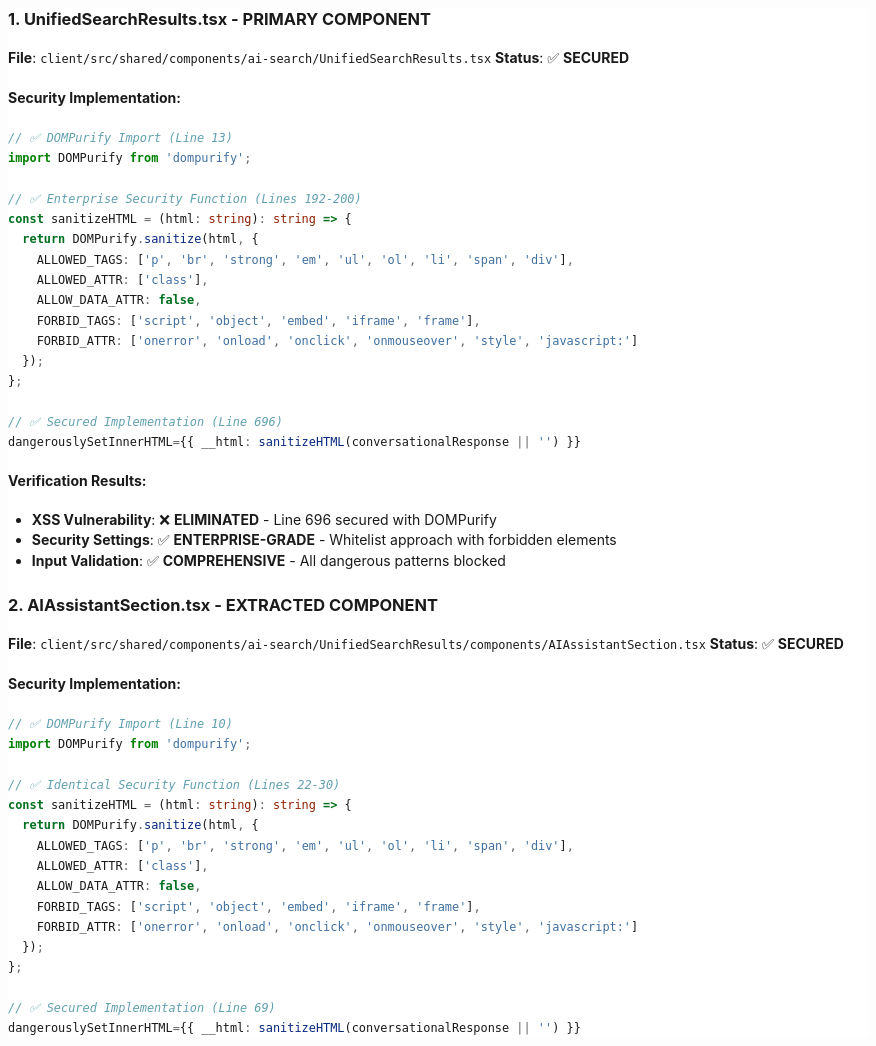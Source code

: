 ### **1. UnifiedSearchResults.tsx - PRIMARY COMPONENT**
**File**: `client/src/shared/components/ai-search/UnifiedSearchResults.tsx`
**Status**: ✅ **SECURED**

#### **Security Implementation:**
```typescript
// ✅ DOMPurify Import (Line 13)
import DOMPurify from 'dompurify';

// ✅ Enterprise Security Function (Lines 192-200)
const sanitizeHTML = (html: string): string => {
  return DOMPurify.sanitize(html, {
    ALLOWED_TAGS: ['p', 'br', 'strong', 'em', 'ul', 'ol', 'li', 'span', 'div'],
    ALLOWED_ATTR: ['class'],
    ALLOW_DATA_ATTR: false,
    FORBID_TAGS: ['script', 'object', 'embed', 'iframe', 'frame'],
    FORBID_ATTR: ['onerror', 'onload', 'onclick', 'onmouseover', 'style', 'javascript:']
  });
};

// ✅ Secured Implementation (Line 696)
dangerouslySetInnerHTML={{ __html: sanitizeHTML(conversationalResponse || '') }}
```

#### **Verification Results:**
- **XSS Vulnerability**: ❌ **ELIMINATED** - Line 696 secured with DOMPurify
- **Security Settings**: ✅ **ENTERPRISE-GRADE** - Whitelist approach with forbidden elements
- **Input Validation**: ✅ **COMPREHENSIVE** - All dangerous patterns blocked

### **2. AIAssistantSection.tsx - EXTRACTED COMPONENT**
**File**: `client/src/shared/components/ai-search/UnifiedSearchResults/components/AIAssistantSection.tsx`
**Status**: ✅ **SECURED**

#### **Security Implementation:**
```typescript
// ✅ DOMPurify Import (Line 10)
import DOMPurify from 'dompurify';

// ✅ Identical Security Function (Lines 22-30)
const sanitizeHTML = (html: string): string => {
  return DOMPurify.sanitize(html, {
    ALLOWED_TAGS: ['p', 'br', 'strong', 'em', 'ul', 'ol', 'li', 'span', 'div'],
    ALLOWED_ATTR: ['class'],
    ALLOW_DATA_ATTR: false,
    FORBID_TAGS: ['script', 'object', 'embed', 'iframe', 'frame'],
    FORBID_ATTR: ['onerror', 'onload', 'onclick', 'onmouseover', 'style', 'javascript:']
  });
};

// ✅ Secured Implementation (Line 69)
dangerouslySetInnerHTML={{ __html: sanitizeHTML(conversationalResponse || '') }}
```
